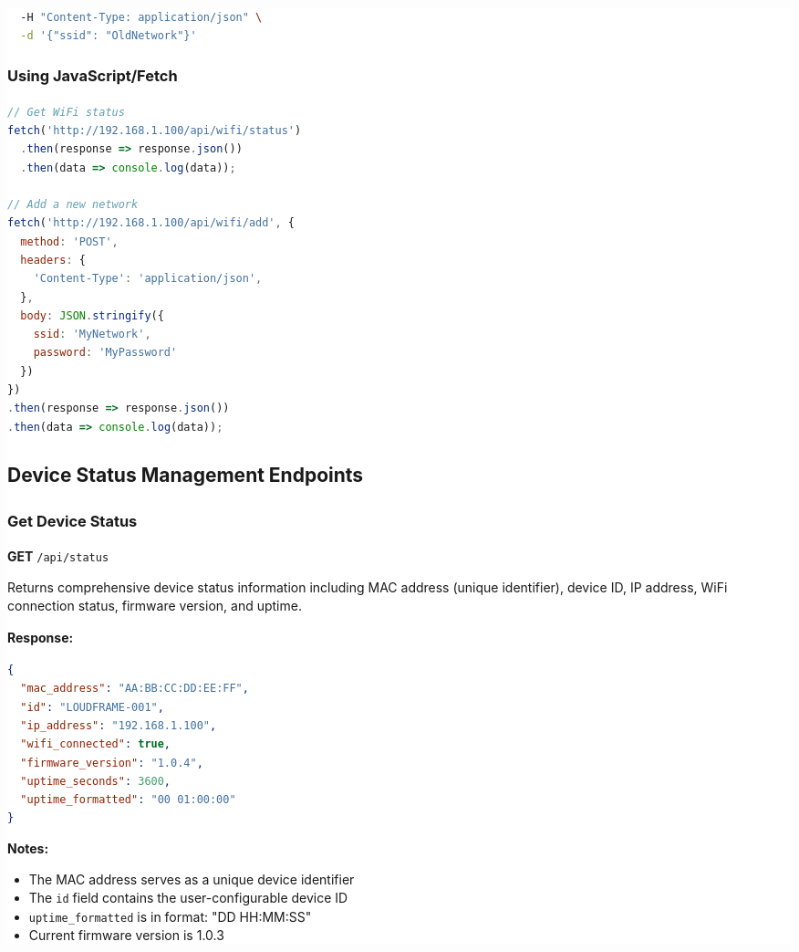 ```bash
  -H "Content-Type: application/json" \
  -d '{"ssid": "OldNetwork"}'
```

### Using JavaScript/Fetch

```javascript
// Get WiFi status
fetch('http://192.168.1.100/api/wifi/status')
  .then(response => response.json())
  .then(data => console.log(data));

// Add a new network
fetch('http://192.168.1.100/api/wifi/add', {
  method: 'POST',
  headers: {
    'Content-Type': 'application/json',
  },
  body: JSON.stringify({
    ssid: 'MyNetwork',
    password: 'MyPassword'
  })
})
.then(response => response.json())
.then(data => console.log(data));
```

## Device Status Management Endpoints

### Get Device Status

**GET** `/api/status`

Returns comprehensive device status information including MAC address (unique identifier), device ID, IP address, WiFi connection status, firmware version, and uptime.

**Response:**
```json
{
  "mac_address": "AA:BB:CC:DD:EE:FF",
  "id": "LOUDFRAME-001",
  "ip_address": "192.168.1.100",
  "wifi_connected": true,
  "firmware_version": "1.0.4",
  "uptime_seconds": 3600,
  "uptime_formatted": "00 01:00:00"
}
```

**Notes:**
- The MAC address serves as a unique device identifier
- The `id` field contains the user-configurable device ID
- `uptime_formatted` is in format: "DD HH:MM:SS"
- Current firmware version is 1.0.3
